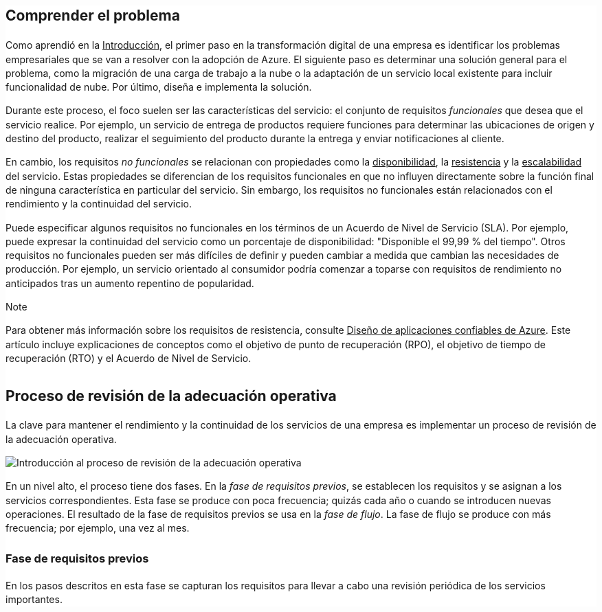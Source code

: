 ## <a name="understand-the-problem"></a>Comprender el problema

Como aprendió en la [Introducción](../getting-started/migrate.md), el primer paso en la transformación digital de una empresa es identificar los problemas empresariales que se van a resolver con la adopción de Azure. El siguiente paso es determinar una solución general para el problema, como la migración de una carga de trabajo a la nube o la adaptación de un servicio local existente para incluir funcionalidad de nube. Por último, diseña e implementa la solución.

Durante este proceso, el foco suelen ser las características del servicio: el conjunto de requisitos _funcionales_ que desea que el servicio realice. Por ejemplo, un servicio de entrega de productos requiere funciones para determinar las ubicaciones de origen y destino del producto, realizar el seguimiento del producto durante la entrega y enviar notificaciones al cliente.

En cambio, los requisitos _no funcionales_ se relacionan con propiedades como la [disponibilidad](https://docs.microsoft.com/azure/architecture/checklist/availability), la [resistencia](https://docs.microsoft.com/azure/architecture/resiliency) y la [escalabilidad](https://docs.microsoft.com/azure/architecture/checklist/scalability) del servicio. Estas propiedades se diferencian de los requisitos funcionales en que no influyen directamente sobre la función final de ninguna característica en particular del servicio. Sin embargo, los requisitos no funcionales están relacionados con el rendimiento y la continuidad del servicio.

Puede especificar algunos requisitos no funcionales en los términos de un Acuerdo de Nivel de Servicio (SLA). Por ejemplo, puede expresar la continuidad del servicio como un porcentaje de disponibilidad: "Disponible el 99,99 % del tiempo". Otros requisitos no funcionales pueden ser más difíciles de definir y pueden cambiar a medida que cambian las necesidades de producción. Por ejemplo, un servicio orientado al consumidor podría comenzar a toparse con requisitos de rendimiento no anticipados tras un aumento repentino de popularidad.

> [!NOTE]
> Para obtener más información sobre los requisitos de resistencia, consulte [Diseño de aplicaciones confiables de Azure](https://docs.microsoft.com/azure/architecture/reliability#define-requirements). Este artículo incluye explicaciones de conceptos como el objetivo de punto de recuperación (RPO), el objetivo de tiempo de recuperación (RTO) y el Acuerdo de Nivel de Servicio.

## <a name="process-for-operational-fitness-review"></a>Proceso de revisión de la adecuación operativa

La clave para mantener el rendimiento y la continuidad de los servicios de una empresa es implementar un proceso de revisión de la adecuación operativa.

![Introducción al proceso de revisión de la adecuación operativa](../_images/manage/ofr-flow.png)

En un nivel alto, el proceso tiene dos fases. En la *fase de requisitos previos*, se establecen los requisitos y se asignan a los servicios correspondientes. Esta fase se produce con poca frecuencia; quizás cada año o cuando se introducen nuevas operaciones. El resultado de la fase de requisitos previos se usa en la *fase de flujo*. La fase de flujo se produce con más frecuencia; por ejemplo, una vez al mes.

### <a name="prerequisites-phase"></a>Fase de requisitos previos

En los pasos descritos en esta fase se capturan los requisitos para llevar a cabo una revisión periódica de los servicios importantes.

